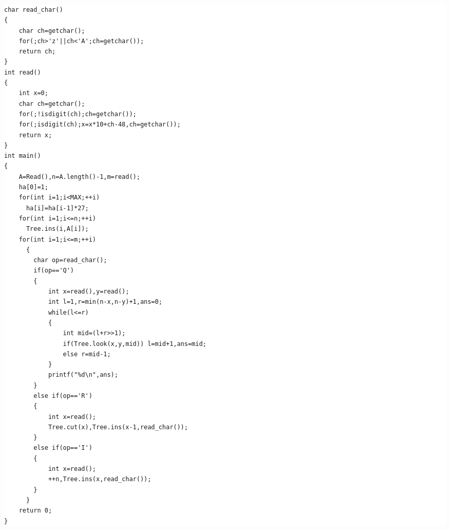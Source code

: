 ```
char read_char()
{
    char ch=getchar();
    for(;ch>'z'||ch<'A';ch=getchar());
    return ch;
}
int read()
{
    int x=0;
    char ch=getchar();
    for(;!isdigit(ch);ch=getchar());
    for(;isdigit(ch);x=x*10+ch-48,ch=getchar());
    return x;
}
int main()
{
    A=Read(),n=A.length()-1,m=read();
    ha[0]=1;
    for(int i=1;i<MAX;++i)
      ha[i]=ha[i-1]*27;
    for(int i=1;i<=n;++i)
      Tree.ins(i,A[i]);
    for(int i=1;i<=m;++i)
      {
      	char op=read_char();
      	if(op=='Q')
      	{
      		int x=read(),y=read();
      		int l=1,r=min(n-x,n-y)+1,ans=0;
      		while(l<=r)
      		{
      			int mid=(l+r>>1);
      			if(Tree.look(x,y,mid)) l=mid+1,ans=mid;
      			else r=mid-1;
            }
            printf("%d\n",ans);
        }
        else if(op=='R')
        {
            int x=read();
            Tree.cut(x),Tree.ins(x-1,read_char());
        }
        else if(op=='I')
        {
            int x=read();
            ++n,Tree.ins(x,read_char());
        }
      }
    return 0;
}
```
